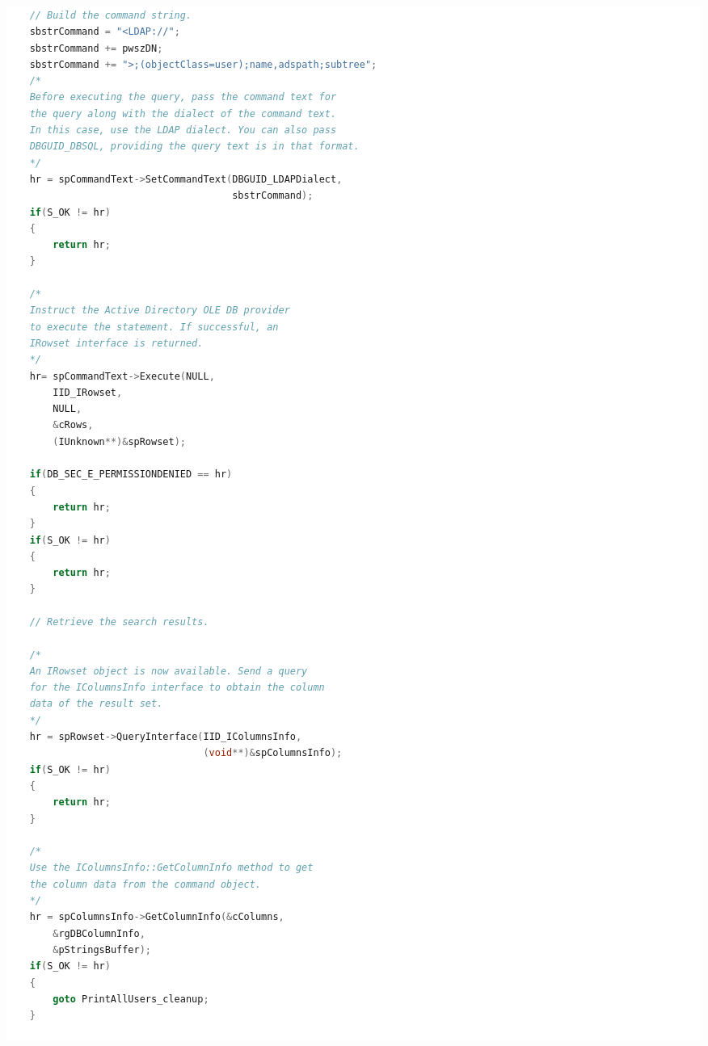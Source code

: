 ```C++
    // Build the command string.
    sbstrCommand = "<LDAP://";
    sbstrCommand += pwszDN;
    sbstrCommand += ">;(objectClass=user);name,adspath;subtree";
    /*
    Before executing the query, pass the command text for 
    the query along with the dialect of the command text. 
    In this case, use the LDAP dialect. You can also pass 
    DBGUID_DBSQL, providing the query text is in that format.
    */
    hr = spCommandText->SetCommandText(DBGUID_LDAPDialect, 
                                       sbstrCommand);
    if(S_OK != hr)
    {
        return hr;
    }

    /*
    Instruct the Active Directory OLE DB provider 
    to execute the statement. If successful, an 
    IRowset interface is returned.
    */
    hr= spCommandText->Execute(NULL, 
        IID_IRowset,
        NULL, 
        &cRows,
        (IUnknown**)&spRowset);

    if(DB_SEC_E_PERMISSIONDENIED == hr)
    {
        return hr;
    }
    if(S_OK != hr)
    {
        return hr;
    }

    // Retrieve the search results.

    /*
    An IRowset object is now available. Send a query 
    for the IColumnsInfo interface to obtain the column 
    data of the result set.
    */
    hr = spRowset->QueryInterface(IID_IColumnsInfo, 
                                  (void**)&spColumnsInfo);
    if(S_OK != hr)
    {
        return hr;
    }

    /*
    Use the IColumnsInfo::GetColumnInfo method to get 
    the column data from the command object.
    */
    hr = spColumnsInfo->GetColumnInfo(&cColumns, 
        &rgDBColumnInfo, 
        &pStringsBuffer);
    if(S_OK != hr)
    {
        goto PrintAllUsers_cleanup;
    }
    
```